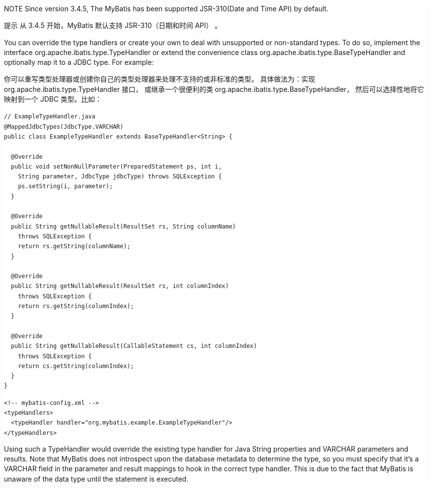 NOTE Since version 3.4.5, The MyBatis has been supported JSR-310(Date and Time API) by default.

提示 从 3.4.5 开始，MyBatis 默认支持 JSR-310（日期和时间 API） 。

You can override the type handlers or create your own to deal with unsupported or non-standard types. To do so, implement the interface org.apache.ibatis.type.TypeHandler or extend the convenience class org.apache.ibatis.type.BaseTypeHandler and optionally map it to a JDBC type. For example:

你可以重写类型处理器或创建你自己的类型处理器来处理不支持的或非标准的类型。 具体做法为：实现 org.apache.ibatis.type.TypeHandler 接口， 或继承一个很便利的类 org.apache.ibatis.type.BaseTypeHandler， 然后可以选择性地将它映射到一个 JDBC 类型。比如：

```
// ExampleTypeHandler.java
@MappedJdbcTypes(JdbcType.VARCHAR)
public class ExampleTypeHandler extends BaseTypeHandler<String> {

  @Override
  public void setNonNullParameter(PreparedStatement ps, int i,
    String parameter, JdbcType jdbcType) throws SQLException {
    ps.setString(i, parameter);
  }

  @Override
  public String getNullableResult(ResultSet rs, String columnName)
    throws SQLException {
    return rs.getString(columnName);
  }

  @Override
  public String getNullableResult(ResultSet rs, int columnIndex)
    throws SQLException {
    return rs.getString(columnIndex);
  }

  @Override
  public String getNullableResult(CallableStatement cs, int columnIndex)
    throws SQLException {
    return cs.getString(columnIndex);
  }
}
```

```
<!-- mybatis-config.xml -->
<typeHandlers>
  <typeHandler handler="org.mybatis.example.ExampleTypeHandler"/>
</typeHandlers>
```

Using such a TypeHandler would override the existing type handler for Java String properties and VARCHAR parameters and results. Note that MyBatis does not introspect upon the database metadata to determine the type, so you must specify that it’s a VARCHAR field in the parameter and result mappings to hook in the correct type handler. This is due to the fact that MyBatis is unaware of the data type until the statement is executed.
